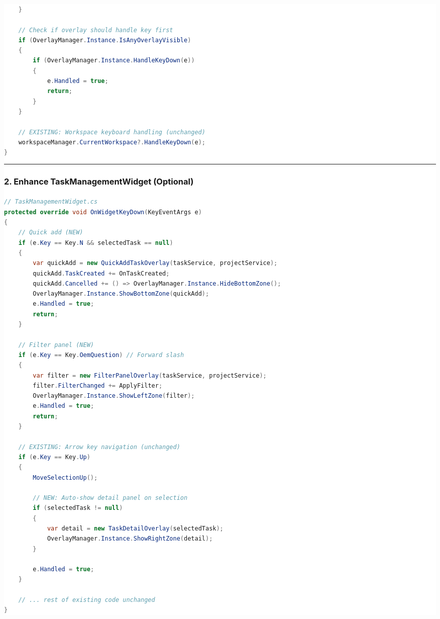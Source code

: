 ```csharp
    }

    // Check if overlay should handle key first
    if (OverlayManager.Instance.IsAnyOverlayVisible)
    {
        if (OverlayManager.Instance.HandleKeyDown(e))
        {
            e.Handled = true;
            return;
        }
    }

    // EXISTING: Workspace keyboard handling (unchanged)
    workspaceManager.CurrentWorkspace?.HandleKeyDown(e);
}
```

---

### 2. Enhance TaskManagementWidget (Optional)
```csharp
// TaskManagementWidget.cs
protected override void OnWidgetKeyDown(KeyEventArgs e)
{
    // Quick add (NEW)
    if (e.Key == Key.N && selectedTask == null)
    {
        var quickAdd = new QuickAddTaskOverlay(taskService, projectService);
        quickAdd.TaskCreated += OnTaskCreated;
        quickAdd.Cancelled += () => OverlayManager.Instance.HideBottomZone();
        OverlayManager.Instance.ShowBottomZone(quickAdd);
        e.Handled = true;
        return;
    }

    // Filter panel (NEW)
    if (e.Key == Key.OemQuestion) // Forward slash
    {
        var filter = new FilterPanelOverlay(taskService, projectService);
        filter.FilterChanged += ApplyFilter;
        OverlayManager.Instance.ShowLeftZone(filter);
        e.Handled = true;
        return;
    }

    // EXISTING: Arrow key navigation (unchanged)
    if (e.Key == Key.Up)
    {
        MoveSelectionUp();

        // NEW: Auto-show detail panel on selection
        if (selectedTask != null)
        {
            var detail = new TaskDetailOverlay(selectedTask);
            OverlayManager.Instance.ShowRightZone(detail);
        }

        e.Handled = true;
    }

    // ... rest of existing code unchanged
}
```
